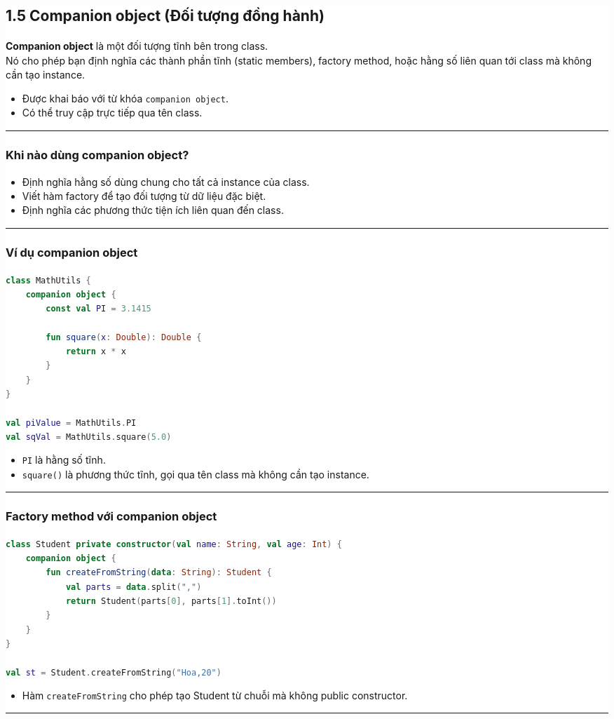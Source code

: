 ## 1.5 Companion object (Đối tượng đồng hành)

**Companion object** là một đối tượng tĩnh bên trong class.  
Nó cho phép bạn định nghĩa các thành phần tĩnh (static members), factory method, hoặc hằng số liên quan tới class mà không cần tạo instance.

- Được khai báo với từ khóa `companion object`.
- Có thể truy cập trực tiếp qua tên class.

---

### Khi nào dùng companion object?

- Định nghĩa hằng số dùng chung cho tất cả instance của class.
- Viết hàm factory để tạo đối tượng từ dữ liệu đặc biệt.
- Định nghĩa các phương thức tiện ích liên quan đến class.

---

### Ví dụ companion object

```kotlin
class MathUtils {
    companion object {
        const val PI = 3.1415

        fun square(x: Double): Double {
            return x * x
        }
    }
}

val piValue = MathUtils.PI
val sqVal = MathUtils.square(5.0)
```
- `PI` là hằng số tĩnh.
- `square()` là phương thức tĩnh, gọi qua tên class mà không cần tạo instance.

---

### Factory method với companion object

```kotlin
class Student private constructor(val name: String, val age: Int) {
    companion object {
        fun createFromString(data: String): Student {
            val parts = data.split(",")
            return Student(parts[0], parts[1].toInt())
        }
    }
}

val st = Student.createFromString("Hoa,20")
```
- Hàm `createFromString` cho phép tạo Student từ chuỗi mà không public constructor.

---